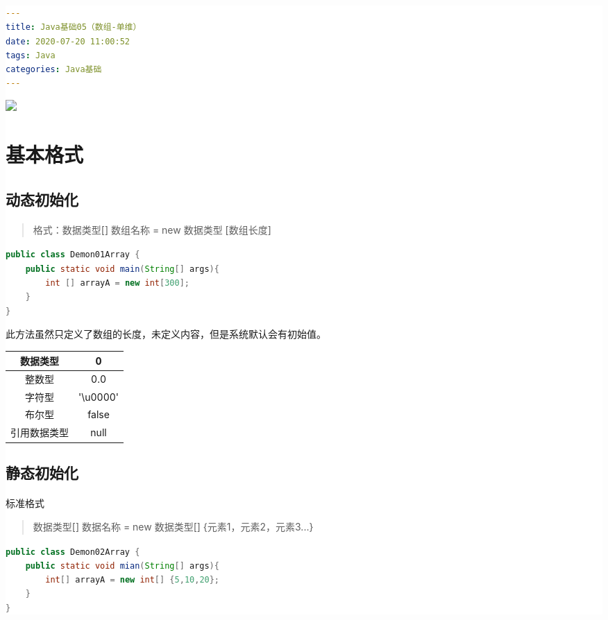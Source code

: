 ```yaml
---
title: Java基础05（数组-单维）
date: 2020-07-20 11:00:52
tags: Java
categories: Java基础
---
```




![](https://cdn.jsdelivr.net/gh/YuanbaoQiang/PicGoBed/img/20200720123008.png)



# 基本格式

## 动态初始化

> 格式：数据类型[]  数组名称 = new 数据类型 [数组长度]

```java
public class Demon01Array {
    public static void main(String[] args){
        int [] arrayA = new int[300];
    }
}
```

此方法虽然只定义了数组的长度，未定义内容，但是系统默认会有初始值。

|   数据类型   |    0     |
| :----------: | :------: |
|    整数型    |   0.0    |
|    字符型    | '\u0000' |
|    布尔型    |  false   |
| 引用数据类型 |   null   |

## 静态初始化

标准格式

> 数据类型[]  数据名称 = new 数据类型[] {元素1，元素2，元素3...}

```java
public class Demon02Array {
    public static void mian(String[] args){
        int[] arrayA = new int[] {5,10,20};
    }
}
```
